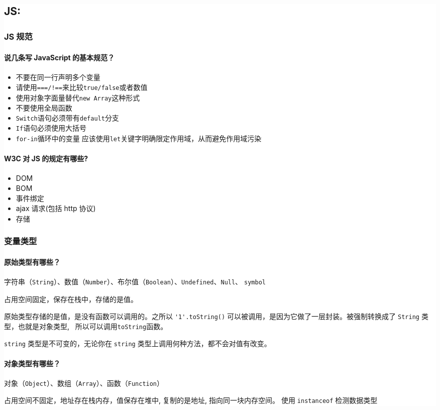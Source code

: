 <a name="7e82778e"></a>

## JS:

<a name="dcc5da07"></a>

### JS 规范

<a name="0c505d05"></a>

#### 说几条写 JavaScript 的基本规范？

- 不要在同一行声明多个变量
- 请使用`===/!==`来比较`true/false`或者数值
- 使用对象字面量替代`new Array`这种形式
- 不要使用全局函数
- `Switch`语句必须带有`default`分支
- `If`语句必须使用大括号
- `for-in`循环中的变量 应该使用`let`关键字明确限定作用域，从而避免作用域污染

<a name="5f1fdeb8"></a>

#### W3C 对 JS 的规定有哪些?

- DOM
- BOM
- 事件绑定
- ajax 请求(包括 http 协议)
- 存储

<a name="52cbb596"></a>

### 变量类型

<a name="48337bea"></a>

#### 原始类型有哪些？

字符串（`String`）、数值（`Number`）、布尔值（`Boolean`）、`Undefined`、`Null`、 `symbol`

占用空间固定，保存在栈中，存储的是值。

原始类型存储的是值，是没有函数可以调用的。之所以 `'1'.toString()` 可以被调用，是因为它做了一层封装。被强制转换成了 `String` 类型，也就是对象类型,   所以可以调用`toString`函数。

`string` 类型是不可变的，无论你在 `string` 类型上调用何种方法，都不会对值有改变。

<a name="d8bf65cc"></a>

#### 对象类型有哪些？

对象（`Object`）、数组（`Array`）、函数（`Function`）

占用空间不固定，地址存在栈内存，值保存在堆中, 复制的是地址, 指向同一块内存空间。 使用 `instanceof` 检测数据类型

<a name="33fb3603"></a>
